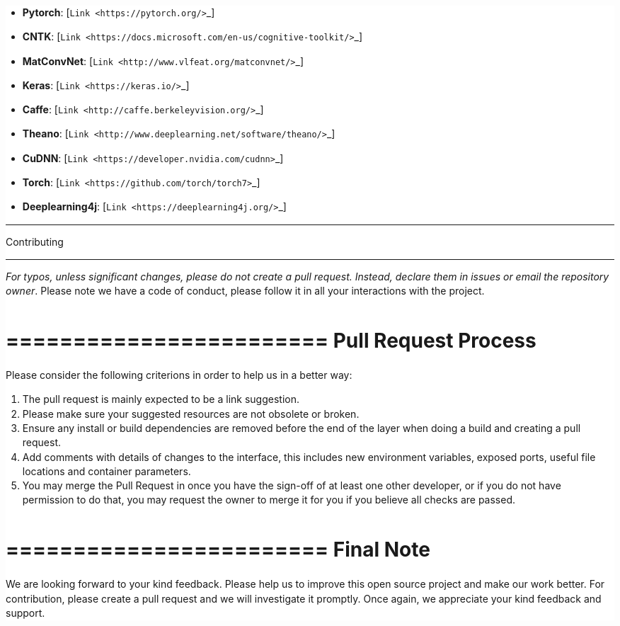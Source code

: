 * **Pytorch**:
  [`Link <https://pytorch.org/>`_]

* **CNTK**:
  [`Link <https://docs.microsoft.com/en-us/cognitive-toolkit/>`_]

* **MatConvNet**:
  [`Link <http://www.vlfeat.org/matconvnet/>`_]

* **Keras**:
  [`Link <https://keras.io/>`_]

* **Caffe**:
  [`Link <http://caffe.berkeleyvision.org/>`_]

* **Theano**:
  [`Link <http://www.deeplearning.net/software/theano/>`_]

* **CuDNN**:
  [`Link <https://developer.nvidia.com/cudnn>`_]

* **Torch**:
  [`Link <https://github.com/torch/torch7>`_]

* **Deeplearning4j**:
  [`Link <https://deeplearning4j.org/>`_]


************
Contributing
************


*For typos, unless significant changes, please do not create a pull request. Instead, declare them in issues or email the repository owner*. Please note we have a code of conduct, please follow it in all your interactions with the project.

========================
Pull Request Process
========================

Please consider the following criterions in order to help us in a better way:

1. The pull request is mainly expected to be a link suggestion.
2. Please make sure your suggested resources are not obsolete or broken.
3. Ensure any install or build dependencies are removed before the end of the layer when doing a
   build and creating a pull request.
4. Add comments with details of changes to the interface, this includes new environment
   variables, exposed ports, useful file locations and container parameters.
5. You may merge the Pull Request in once you have the sign-off of at least one other developer, or if you
   do not have permission to do that, you may request the owner to merge it for you if you believe all checks are passed.

========================
Final Note
========================

We are looking forward to your kind feedback. Please help us to improve this open source project and make our work better.
For contribution, please create a pull request and we will investigate it promptly. Once again, we appreciate
your kind feedback and support.
